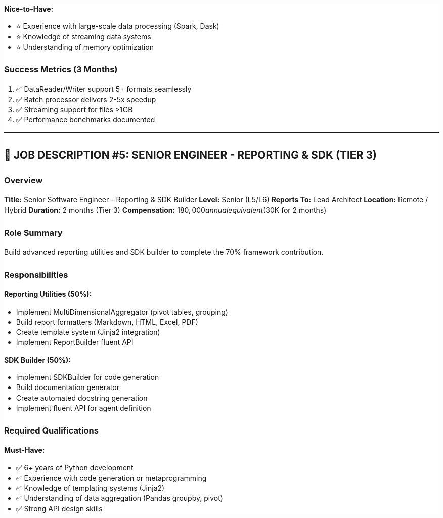 **Nice-to-Have:**
- ⭐ Experience with large-scale data processing (Spark, Dask)
- ⭐ Knowledge of streaming data systems
- ⭐ Understanding of memory optimization

### Success Metrics (3 Months)

1. ✅ DataReader/Writer support 5+ formats seamlessly
2. ✅ Batch processor delivers 2-5x speedup
3. ✅ Streaming support for files >1GB
4. ✅ Performance benchmarks documented

---

## 💼 JOB DESCRIPTION #5: SENIOR ENGINEER - REPORTING & SDK (TIER 3)

### Overview

**Title:** Senior Software Engineer - Reporting & SDK Builder
**Level:** Senior (L5/L6)
**Reports To:** Lead Architect
**Location:** Remote / Hybrid
**Duration:** 2 months (Tier 3)
**Compensation:** $180,000 annual equivalent ($30K for 2 months)

### Role Summary

Build advanced reporting utilities and SDK builder to complete the 70% framework contribution.

### Responsibilities

**Reporting Utilities (50%):**
- Implement MultiDimensionalAggregator (pivot tables, grouping)
- Build report formatters (Markdown, HTML, Excel, PDF)
- Create template system (Jinja2 integration)
- Implement ReportBuilder fluent API

**SDK Builder (50%):**
- Implement SDKBuilder for code generation
- Build documentation generator
- Create automated docstring generation
- Implement fluent API for agent definition

### Required Qualifications

**Must-Have:**
- ✅ 6+ years of Python development
- ✅ Experience with code generation or metaprogramming
- ✅ Knowledge of templating systems (Jinja2)
- ✅ Understanding of data aggregation (Pandas groupby, pivot)
- ✅ Strong API design skills
